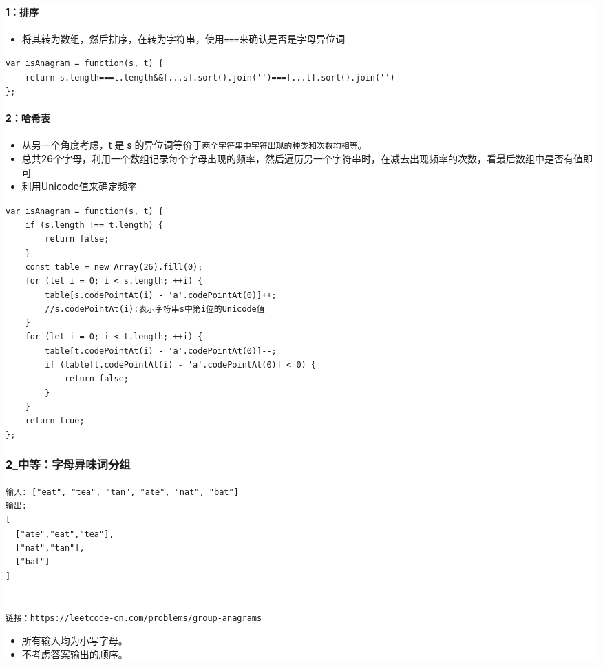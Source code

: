 #### 1：排序

- 将其转为数组，然后排序，在转为字符串，使用`===`来确认是否是字母异位词

```JS
var isAnagram = function(s, t) {
    return s.length===t.length&&[...s].sort().join('')===[...t].sort().join('')
};
```

#### 2：哈希表

- 从另一个角度考虑，t 是 s 的异位词等价于`两个字符串中字符出现的种类和次数均相等`。
- 总共26个字母，利用一个数组记录每个字母出现的频率，然后遍历另一个字符串时，在减去出现频率的次数，看最后数组中是否有值即可
- 利用Unicode值来确定频率

```JS
var isAnagram = function(s, t) {
    if (s.length !== t.length) {
        return false;
    }
    const table = new Array(26).fill(0);
    for (let i = 0; i < s.length; ++i) {
        table[s.codePointAt(i) - 'a'.codePointAt(0)]++;
        //s.codePointAt(i):表示字符串s中第i位的Unicode值
    }
    for (let i = 0; i < t.length; ++i) {
        table[t.codePointAt(i) - 'a'.codePointAt(0)]--;
        if (table[t.codePointAt(i) - 'a'.codePointAt(0)] < 0) {
            return false;
        }
    }
    return true;
};

```

### 2_中等：字母异味词分组

```JS
输入: ["eat", "tea", "tan", "ate", "nat", "bat"]
输出:
[
  ["ate","eat","tea"],
  ["nat","tan"],
  ["bat"]
]


链接：https://leetcode-cn.com/problems/group-anagrams
```

- 所有输入均为小写字母。
- 不考虑答案输出的顺序。
